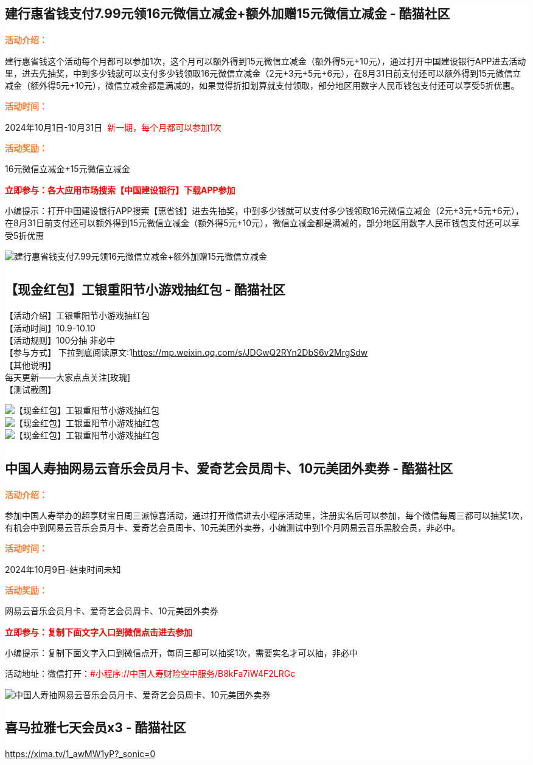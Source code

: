 ## 建行惠省钱支付7.99元领16元微信立减金+额外加赠15元微信立减金 - 酷猫社区
<p><span style="color: #ff7b33;"><strong>活动介绍：</strong></span></p> 
<p><span style="text-indent: 2em;">建行惠省钱这个活动每个月都可以参加1次，这个月可以额外得到15元微信立减金（额外得5元+10元</span><span style="text-indent: 2em;">），通过打开中国建设银行APP进去活动里，进去先抽奖，中到多少钱就可以支付多少钱领取16元微信立减金（2元+3元+5元+6元），在8月31日前支付还可以额外得到15元微信立减金（额外得5元+10元），微信立减金都是满减的，如果觉得折扣划算就支付领取，部分地区用数字人民币钱包支付还可以享受5折优惠。</span></p> 
<p><strong><span style="color: #ff7b33;">活动时间：</span></strong></p> 
<p>2024年10月1日-10月31日&nbsp; <span style="color: #ff0000;">新一期，每个月都可以参加1次</span></p> 
<p><strong><span style="color: #ff7b33;">活动奖励：</span></strong></p> 
<p>16元微信立减金+15元微信立减金</p> 
<p><strong><span style="color: #ff7b33;"><span style="color: #ff0000;">立即参与：各大应用市场搜索【中国建设银行】下载APP参加</span></span></strong></p> 
<p>小编提示：打开中国建设银行APP搜索【惠省钱】<span style="text-indent: 2em;">进去先抽奖，中到多少钱就可以支付多少钱领取16元微信立减金（2元+3元+5元+6元），在8月31日前支付还可以额外得到15元微信立减金（额外得5元+10元），微信立减金都是满减的，部分地区用数字人民币钱包支付还可以享受5折优惠</span></p> 
<p></p><div class="el-image"><img class="alignnone size-full wp-image-211679" src="https://image.smallfawn.work/?url=https://pic.dir28.com/wp-content/uploads/2024/10/20241009165352.jpg" alt="建行惠省钱支付7.99元领16元微信立减金+额外加赠15元微信立减金" width="610" height="673" referrerpolicy="no-referrer"></div><p></p>

## 【现金红包】工银重阳节小游戏抽红包 - 酷猫社区
<p>【活动介绍】工银重阳节小游戏抽红包
<br>【活动时间】10.9-10.10
<br>【活动规则】100分抽 非必中
<br>【参与方式】 下拉到底阅读原文:1<a href="https://mp.weixin.qq.com/s/JDGwQ2RYn2DbS6v2MrgSdw">https://mp.weixin.qq.com/s/JDGwQ2RYn2DbS6v2MrgSdw</a>
<br>【其他说明】
<br> 每天更新——大家点点关注[玫瑰]
<br>【测试截图】 </p>
<div class="el-image"><img src="https://image.smallfawn.work/?url=http://cdn.u1.huluxia.com/g4/M01/72/92/rBAAdmcGQTKAfaZIAASy8q6n2g4280.jpg" alt="【现金红包】工银重阳节小游戏抽红包" title="【现金红包】工银重阳节小游戏抽红包" class="el-image__inner el-image__preview" referrerpolicy="no-referrer"></div> 
<div class="el-image"><img src="https://image.smallfawn.work/?url=http://cdn.u1.huluxia.com/g4/M01/72/92/rBAAdmcGQTKAa_4QAANz4RwVjzc868.jpg" alt="【现金红包】工银重阳节小游戏抽红包" title="【现金红包】工银重阳节小游戏抽红包" class="el-image__inner el-image__preview" referrerpolicy="no-referrer"></div> 
<div class="el-image"><img src="https://image.smallfawn.work/?url=http://cdn.u1.huluxia.com/g4/M01/72/92/rBAAdmcGQTOARrnCAAChXNhU4DM528.jpg" alt="【现金红包】工银重阳节小游戏抽红包" title="【现金红包】工银重阳节小游戏抽红包" class="el-image__inner el-image__preview" referrerpolicy="no-referrer"></div>

## 中国人寿抽网易云音乐会员月卡、爱奇艺会员周卡、10元美团外卖券 - 酷猫社区
<p><span style="color: #ff7b33;"><strong>活动介绍：</strong></span></p> 
<p><span style="text-indent: 2em;">参加中国人寿举办的超享财宝日周三派惊喜活动，通过打开微信进去小程序活动里，注册实名后可以参加，每个微信每周三都可以抽奖1次，有机会中到网易云音乐会员月卡、爱奇艺会员周卡、10元美团外卖券，小编测试中到1个月网易云音乐黑胶会员，非必中。</span></p> 
<p><strong><span style="color: #ff7b33;">活动时间：</span></strong></p> 
<p>2024年10月9日-结束时间未知</p> 
<p><strong><span style="color: #ff7b33;">活动奖励：</span></strong></p> 
<p>网易云音乐会员月卡、爱奇艺会员周卡、10元美团外卖券</p> 
<p><strong><span style="color: #ff7b33;"><span style="color: #ff0000;">立即参与：复制下面文字入口到微信点击进去参加</span></span></strong></p> 
<p>小编提示：复制下面文字入口到微信点开，每周三都可以抽奖1次，需要实名才可以抽，非必中</p> 
<p>活动地址：微信打开：<span style="color: #ff0000;">#小程序://中国人寿财险空中服务/B8kFa7iW4F2LRGc</span></p> 
<p></p><div class="el-image"><img class="alignnone size-full wp-image-207500" src="https://image.smallfawn.work/?url=https://pic.dir28.com/wp-content/uploads/2024/07/20240710152942.jpg" alt="中国人寿抽网易云音乐会员月卡、爱奇艺会员周卡、10元美团外卖券" width="610" height="673" referrerpolicy="no-referrer"></div><p></p>

## 喜马拉雅七天会员x3 - 酷猫社区
<p><a href="https://xima.tv/1_awMW1yP?_sonic=0">https://xima.tv/1_awMW1yP?_sonic=0</a></p>
